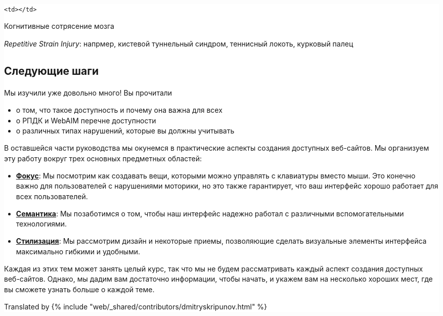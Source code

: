     <td></td>
  </tr>
  <tr>
    <th>Когнитивные</th>
    <td></td>
    <td>сотрясение мозга</td>
    <td></td>
  </tr>
</table>

*Repetitive Strain Injury*: напрмер, кистевой туннельный синдром, теннисный
локоть, курковый палец

## Следующие шаги

Мы изучили уже довольно много! Вы прочитали

- о том, что такое доступность и почему она важна для всех
- о РПДК и WebAIM перечне доступности
- о различных типах нарушений, которые вы должны учитывать

В оставшейся части руководства мы окунемся в практические аспекты создания
доступных веб-сайтов. Мы организуем эту работу вокруг трех основных предметных
областей:

- [**Фокус**](/web/fundamentals/accessibility/focus): Мы посмотрим как создавать
вещи, которыми можно управлять с клавиатуры вместо мыши. Это конечно важно для
пользователей с нарушениями моторики, но это также гарантирует, что ваш
интерфейс хорошо работает для всех пользователей.

- [**Семантика**](/web/fundamentals/accessibility/semantics-builtin): Мы
позаботимся о том, чтобы наш интерфейс надежно работал с различными
вспомогательными технологиями.

- [**Стилизация**](/web/fundamentals/accessibility/accessible-styles): Мы
рассмотрим дизайн и некоторые приемы, позволяющие сделать визуальные элементы
интерфейса максимально гибкими и удобными.

Каждая из этих тем может занять целый курс, так что мы не будем рассматривать
каждый аспект создания доступных веб-сайтов. Однако, мы дадим вам достаточно
информации, чтобы начать, и укажем вам на несколько хороших мест, где вы сможете
узнать больше о каждой теме.



Translated by
{% include "web/_shared/contributors/dmitryskripunov.html" %}

